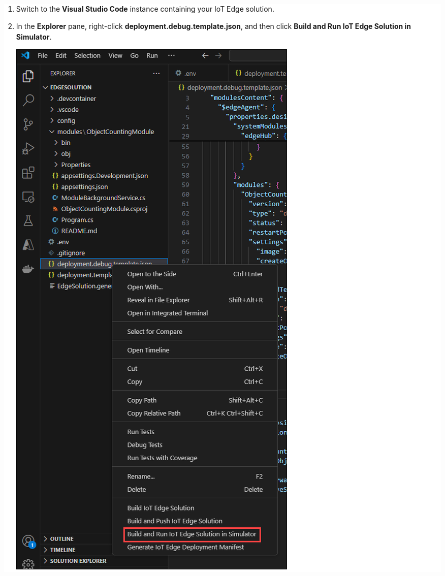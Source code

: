1. Switch to the **Visual Studio Code** instance containing your IoT Edge solution.

1. In the **Explorer** pane, right-click **deployment.debug.template.json**, and then click **Build and Run IoT Edge Solution in Simulator**.

      ![](./media2/lab13img1.png)

